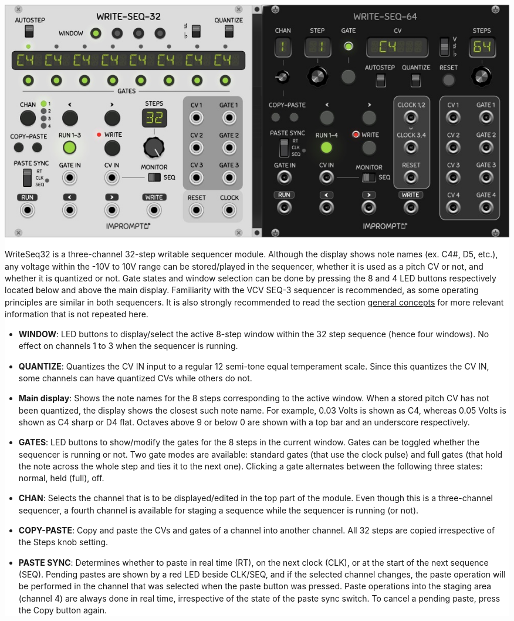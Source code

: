 ![IM](res/img/WriteSeqs.jpg)

WriteSeq32 is a three-channel 32-step writable sequencer module. Although the display shows note names (ex. C4#, D5, etc.), any voltage within the -10V to 10V range can be stored/played in the sequencer, whether it is used as a pitch CV or not, and whether it is quantized or not. Gate states and window selection can be done by pressing the 8 and 4 LED buttons respectively located below and above the main display. Familiarity with the VCV SEQ-3 sequencer is recommended, as some operating principles are similar in both sequencers. It is also strongly recommended to read the section [general concepts](#general-concepts) for more relevant information that is not repeated here. 

* **WINDOW**: LED buttons to display/select the active 8-step window within the 32 step sequence (hence four windows). No effect on channels 1 to 3 when the sequencer is running.

* **QUANTIZE**: Quantizes the CV IN input to a regular 12 semi-tone equal temperament scale. Since this quantizes the CV IN, some channels can have quantized CVs while others do not. 

* **Main display**: Shows the note names for the 8 steps corresponding to the active window. When a stored pitch CV has not been quantized, the display shows the closest such note name. For example, 0.03 Volts is shown as C4, whereas 0.05 Volts is shown as C4 sharp or D4 flat. Octaves above 9 or below 0 are shown with a top bar and an underscore respectively.

* **GATES**: LED buttons to show/modify the gates for the 8 steps in the current window. Gates can be toggled whether the sequencer is running or not. Two gate modes are available: standard gates (that use the clock pulse) and full gates (that hold the note across the whole step and ties it to the next one). Clicking a gate alternates between the following three states: normal, held (full), off.

* **CHAN**: Selects the channel that is to be displayed/edited in the top part of the module. Even though this is a three-channel sequencer, a fourth channel is available for staging a sequence while the sequencer is running (or not).

* **COPY-PASTE**: Copy and paste the CVs and gates of a channel into another channel. All 32 steps are copied irrespective of the Steps knob setting.

* **PASTE SYNC**: Determines whether to paste in real time (RT), on the next clock (CLK), or at the start of the next sequence (SEQ). Pending pastes are shown by a red LED beside CLK/SEQ, and if the selected channel changes, the paste operation will be performed in the channel that was selected when the paste button was pressed. Paste operations into the staging area (channel 4) are always done in real time, irrespective of the state of the paste sync switch. To cancel a pending paste, press the Copy button again.
